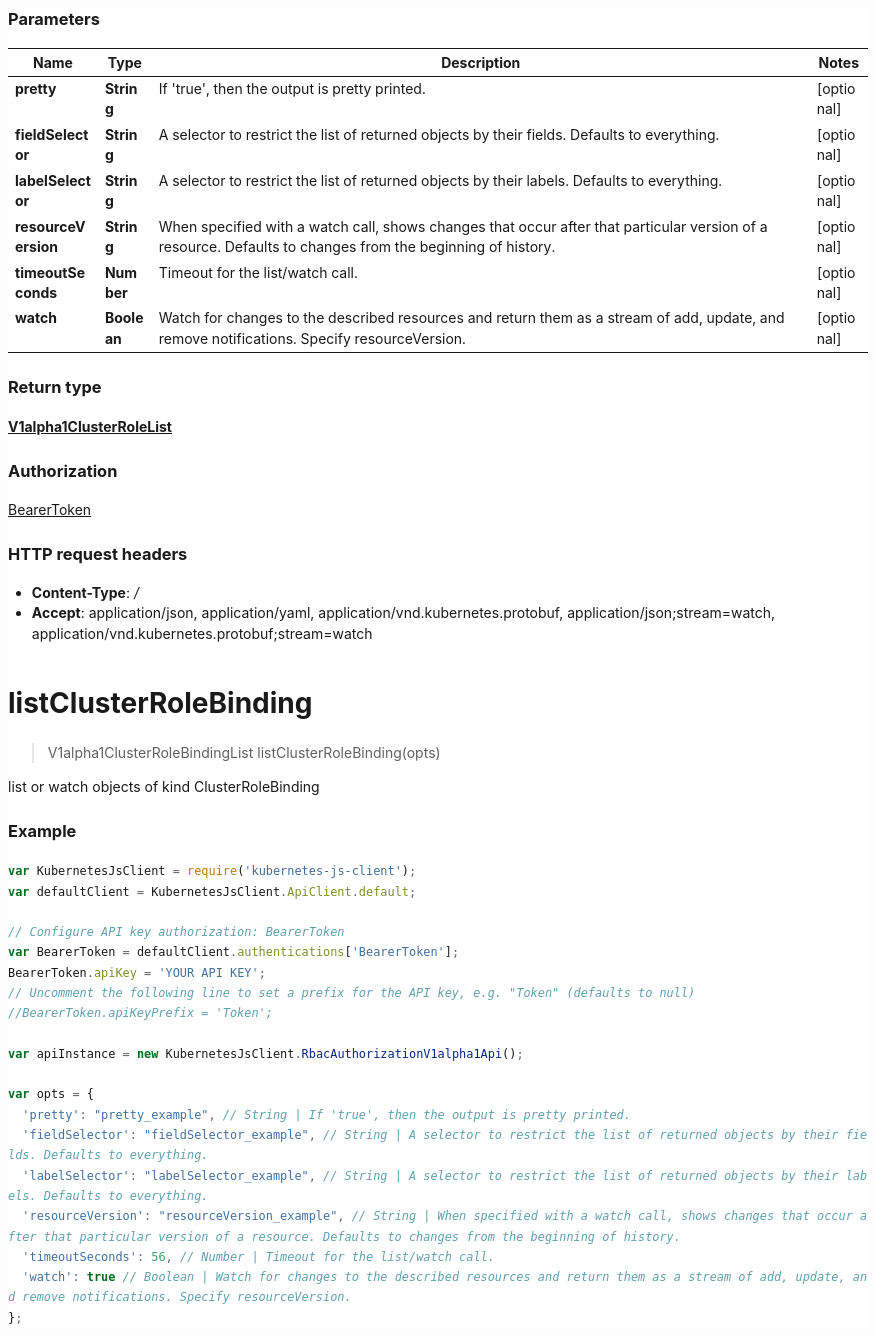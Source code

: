 ### Parameters

Name | Type | Description  | Notes
------------- | ------------- | ------------- | -------------
 **pretty** | **String**| If &#39;true&#39;, then the output is pretty printed. | [optional] 
 **fieldSelector** | **String**| A selector to restrict the list of returned objects by their fields. Defaults to everything. | [optional] 
 **labelSelector** | **String**| A selector to restrict the list of returned objects by their labels. Defaults to everything. | [optional] 
 **resourceVersion** | **String**| When specified with a watch call, shows changes that occur after that particular version of a resource. Defaults to changes from the beginning of history. | [optional] 
 **timeoutSeconds** | **Number**| Timeout for the list/watch call. | [optional] 
 **watch** | **Boolean**| Watch for changes to the described resources and return them as a stream of add, update, and remove notifications. Specify resourceVersion. | [optional] 

### Return type

[**V1alpha1ClusterRoleList**](V1alpha1ClusterRoleList.md)

### Authorization

[BearerToken](../README.md#BearerToken)

### HTTP request headers

 - **Content-Type**: */*
 - **Accept**: application/json, application/yaml, application/vnd.kubernetes.protobuf, application/json;stream=watch, application/vnd.kubernetes.protobuf;stream=watch

<a name="listClusterRoleBinding"></a>
# **listClusterRoleBinding**
> V1alpha1ClusterRoleBindingList listClusterRoleBinding(opts)



list or watch objects of kind ClusterRoleBinding

### Example
```javascript
var KubernetesJsClient = require('kubernetes-js-client');
var defaultClient = KubernetesJsClient.ApiClient.default;

// Configure API key authorization: BearerToken
var BearerToken = defaultClient.authentications['BearerToken'];
BearerToken.apiKey = 'YOUR API KEY';
// Uncomment the following line to set a prefix for the API key, e.g. "Token" (defaults to null)
//BearerToken.apiKeyPrefix = 'Token';

var apiInstance = new KubernetesJsClient.RbacAuthorizationV1alpha1Api();

var opts = { 
  'pretty': "pretty_example", // String | If 'true', then the output is pretty printed.
  'fieldSelector': "fieldSelector_example", // String | A selector to restrict the list of returned objects by their fields. Defaults to everything.
  'labelSelector': "labelSelector_example", // String | A selector to restrict the list of returned objects by their labels. Defaults to everything.
  'resourceVersion': "resourceVersion_example", // String | When specified with a watch call, shows changes that occur after that particular version of a resource. Defaults to changes from the beginning of history.
  'timeoutSeconds': 56, // Number | Timeout for the list/watch call.
  'watch': true // Boolean | Watch for changes to the described resources and return them as a stream of add, update, and remove notifications. Specify resourceVersion.
};
```